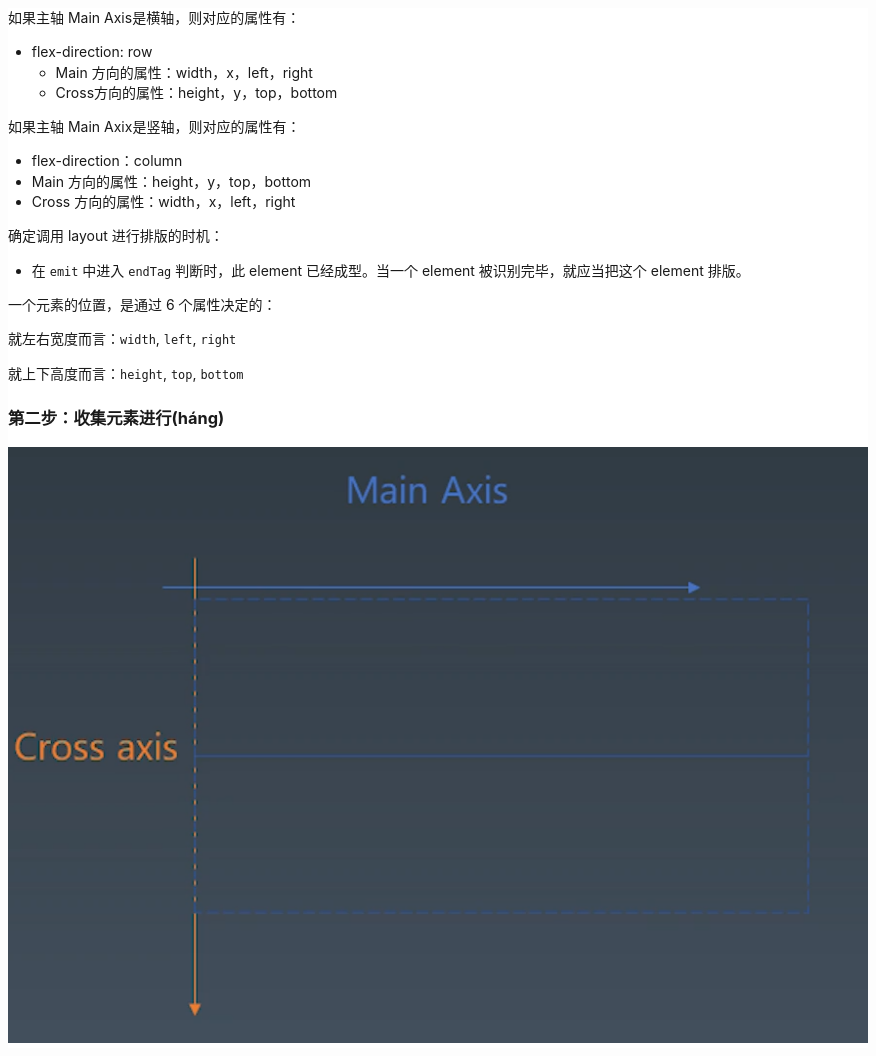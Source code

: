 如果主轴 Main Axis是横轴，则对应的属性有：

- flex-direction: row
  - Main 方向的属性：width，x，left，right
  - Cross方向的属性：height，y，top，bottom

 

如果主轴 Main Axix是竖轴，则对应的属性有：

- flex-direction：column
- Main 方向的属性：height，y，top，bottom
- Cross 方向的属性：width，x，left，right



确定调用 layout 进行排版的时机：

- 在 `emit` 中进入 `endTag`  判断时，此 element 已经成型。当一个 element 被识别完毕，就应当把这个 element 排版。



一个元素的位置，是通过 6 个属性决定的：

就左右宽度而言：`width`, `left`, `right`

就上下高度而言：`height`, `top`, `bottom`





### 第二步：收集元素进行(háng)

![image-20211118203718900](%E6%B5%8F%E8%A7%88%E5%99%A8%E5%B7%A5%E4%BD%9C%E5%8E%9F%E7%90%86/image-20211118203718900.png)
